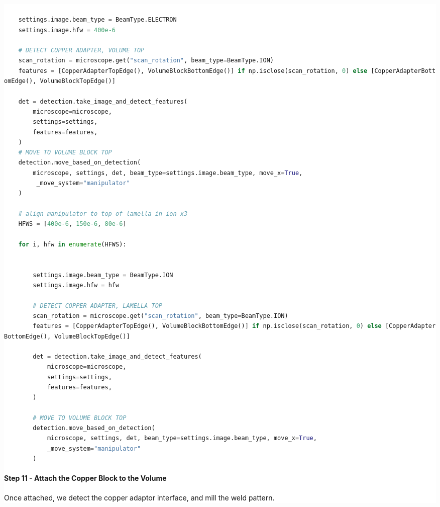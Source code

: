 ```python

    settings.image.beam_type = BeamType.ELECTRON
    settings.image.hfw = 400e-6

    # DETECT COPPER ADAPTER, VOLUME TOP
    scan_rotation = microscope.get("scan_rotation", beam_type=BeamType.ION)
    features = [CopperAdapterTopEdge(), VolumeBlockBottomEdge()] if np.isclose(scan_rotation, 0) else [CopperAdapterBottomEdge(), VolumeBlockTopEdge()]
    
    det = detection.take_image_and_detect_features(
        microscope=microscope,
        settings=settings,
        features=features,
    )
    # MOVE TO VOLUME BLOCK TOP
    detection.move_based_on_detection(
        microscope, settings, det, beam_type=settings.image.beam_type, move_x=True,
         _move_system="manipulator"
    )

    # align manipulator to top of lamella in ion x3
    HFWS = [400e-6, 150e-6, 80e-6]

    for i, hfw in enumerate(HFWS):


        settings.image.beam_type = BeamType.ION
        settings.image.hfw = hfw

        # DETECT COPPER ADAPTER, LAMELLA TOP
        scan_rotation = microscope.get("scan_rotation", beam_type=BeamType.ION)
        features = [CopperAdapterTopEdge(), VolumeBlockBottomEdge()] if np.isclose(scan_rotation, 0) else [CopperAdapterBottomEdge(), VolumeBlockTopEdge()]
        
        det = detection.take_image_and_detect_features(
            microscope=microscope,
            settings=settings,
            features=features,
        )

        # MOVE TO VOLUME BLOCK TOP
        detection.move_based_on_detection(
            microscope, settings, det, beam_type=settings.image.beam_type, move_x=True, 
            _move_system="manipulator"
        )

```

#### Step 11 - Attach the Copper Block to the Volume

Once attached, we detect the copper adaptor interface, and mill the weld pattern.
